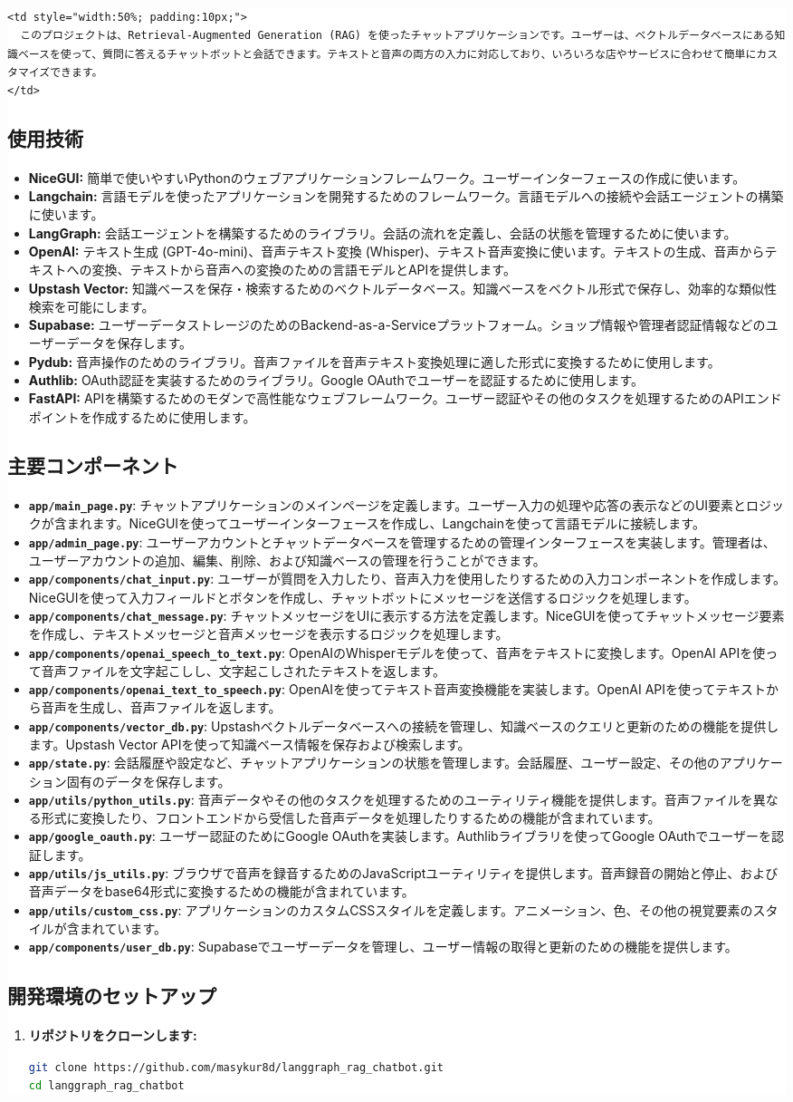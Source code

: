     <td style="width:50%; padding:10px;">
      このプロジェクトは、Retrieval-Augmented Generation (RAG) を使ったチャットアプリケーションです。ユーザーは、ベクトルデータベースにある知識ベースを使って、質問に答えるチャットボットと会話できます。テキストと音声の両方の入力に対応しており、いろいろな店やサービスに合わせて簡単にカスタマイズできます。
    </td>
  </tr>
</table>

## 使用技術

*   **NiceGUI:** 簡単で使いやすいPythonのウェブアプリケーションフレームワーク。ユーザーインターフェースの作成に使います。
*   **Langchain:** 言語モデルを使ったアプリケーションを開発するためのフレームワーク。言語モデルへの接続や会話エージェントの構築に使います。
*   **LangGraph:** 会話エージェントを構築するためのライブラリ。会話の流れを定義し、会話の状態を管理するために使います。
*   **OpenAI:** テキスト生成 (GPT-4o-mini)、音声テキスト変換 (Whisper)、テキスト音声変換に使います。テキストの生成、音声からテキストへの変換、テキストから音声への変換のための言語モデルとAPIを提供します。
*   **Upstash Vector:** 知識ベースを保存・検索するためのベクトルデータベース。知識ベースをベクトル形式で保存し、効率的な類似性検索を可能にします。
*   **Supabase:** ユーザーデータストレージのためのBackend-as-a-Serviceプラットフォーム。ショップ情報や管理者認証情報などのユーザーデータを保存します。
*   **Pydub:** 音声操作のためのライブラリ。音声ファイルを音声テキスト変換処理に適した形式に変換するために使用します。
*   **Authlib:** OAuth認証を実装するためのライブラリ。Google OAuthでユーザーを認証するために使用します。
*   **FastAPI:** APIを構築するためのモダンで高性能なウェブフレームワーク。ユーザー認証やその他のタスクを処理するためのAPIエンドポイントを作成するために使用します。

## 主要コンポーネント

*   **`app/main_page.py`**: チャットアプリケーションのメインページを定義します。ユーザー入力の処理や応答の表示などのUI要素とロジックが含まれます。NiceGUIを使ってユーザーインターフェースを作成し、Langchainを使って言語モデルに接続します。
*   **`app/admin_page.py`**: ユーザーアカウントとチャットデータベースを管理するための管理インターフェースを実装します。管理者は、ユーザーアカウントの追加、編集、削除、および知識ベースの管理を行うことができます。
*   **`app/components/chat_input.py`**: ユーザーが質問を入力したり、音声入力を使用したりするための入力コンポーネントを作成します。NiceGUIを使って入力フィールドとボタンを作成し、チャットボットにメッセージを送信するロジックを処理します。
*   **`app/components/chat_message.py`**: チャットメッセージをUIに表示する方法を定義します。NiceGUIを使ってチャットメッセージ要素を作成し、テキストメッセージと音声メッセージを表示するロジックを処理します。
*   **`app/components/openai_speech_to_text.py`**: OpenAIのWhisperモデルを使って、音声をテキストに変換します。OpenAI APIを使って音声ファイルを文字起こしし、文字起こしされたテキストを返します。
*   **`app/components/openai_text_to_speech.py`**: OpenAIを使ってテキスト音声変換機能を実装します。OpenAI APIを使ってテキストから音声を生成し、音声ファイルを返します。
*   **`app/components/vector_db.py`**: Upstashベクトルデータベースへの接続を管理し、知識ベースのクエリと更新のための機能を提供します。Upstash Vector APIを使って知識ベース情報を保存および検索します。
*   **`app/state.py`**: 会話履歴や設定など、チャットアプリケーションの状態を管理します。会話履歴、ユーザー設定、その他のアプリケーション固有のデータを保存します。
*   **`app/utils/python_utils.py`**: 音声データやその他のタスクを処理するためのユーティリティ機能を提供します。音声ファイルを異なる形式に変換したり、フロントエンドから受信した音声データを処理したりするための機能が含まれています。
*   **`app/google_oauth.py`**: ユーザー認証のためにGoogle OAuthを実装します。Authlibライブラリを使ってGoogle OAuthでユーザーを認証します。
*   **`app/utils/js_utils.py`**: ブラウザで音声を録音するためのJavaScriptユーティリティを提供します。音声録音の開始と停止、および音声データをbase64形式に変換するための機能が含まれています。
*   **`app/utils/custom_css.py`**: アプリケーションのカスタムCSSスタイルを定義します。アニメーション、色、その他の視覚要素のスタイルが含まれています。
*   **`app/components/user_db.py`**: Supabaseでユーザーデータを管理し、ユーザー情報の取得と更新のための機能を提供します。

## 開発環境のセットアップ

1.  **リポジトリをクローンします:**

    ```bash
    git clone https://github.com/masykur8d/langgraph_rag_chatbot.git
    cd langgraph_rag_chatbot
    ```
